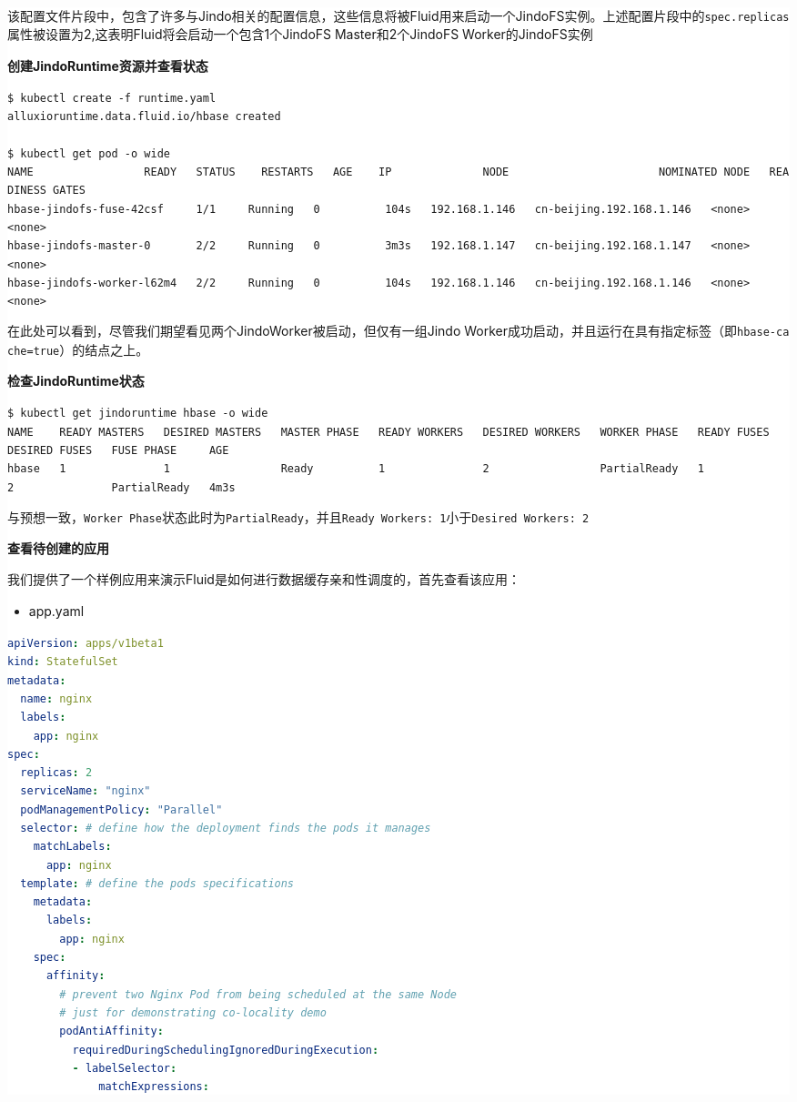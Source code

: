 
该配置文件片段中，包含了许多与Jindo相关的配置信息，这些信息将被Fluid用来启动一个JindoFS实例。上述配置片段中的`spec.replicas`属性被设置为2,这表明Fluid将会启动一个包含1个JindoFS Master和2个JindoFS Worker的JindoFS实例


**创建JindoRuntime资源并查看状态**


```shell
$ kubectl create -f runtime.yaml
alluxioruntime.data.fluid.io/hbase created

$ kubectl get pod -o wide
NAME                 READY   STATUS    RESTARTS   AGE    IP              NODE                       NOMINATED NODE   READINESS GATES
hbase-jindofs-fuse-42csf     1/1     Running   0          104s   192.168.1.146   cn-beijing.192.168.1.146   <none>           <none>
hbase-jindofs-master-0       2/2     Running   0          3m3s   192.168.1.147   cn-beijing.192.168.1.147   <none>           <none>
hbase-jindofs-worker-l62m4   2/2     Running   0          104s   192.168.1.146   cn-beijing.192.168.1.146   <none>           <none>
```
在此处可以看到，尽管我们期望看见两个JindoWorker被启动，但仅有一组Jindo Worker成功启动，并且运行在具有指定标签（即`hbase-cache=true`）的结点之上。

**检查JindoRuntime状态**


```shell
$ kubectl get jindoruntime hbase -o wide
NAME    READY MASTERS   DESIRED MASTERS   MASTER PHASE   READY WORKERS   DESIRED WORKERS   WORKER PHASE   READY FUSES   DESIRED FUSES   FUSE PHASE     AGE
hbase   1               1                 Ready          1               2                 PartialReady   1             2               PartialReady   4m3s
```


与预想一致，`Worker Phase`状态此时为`PartialReady`，并且`Ready Workers: 1`小于`Desired Workers: 2`


**查看待创建的应用**


我们提供了一个样例应用来演示Fluid是如何进行数据缓存亲和性调度的，首先查看该应用：

- app.yaml

```yaml
apiVersion: apps/v1beta1
kind: StatefulSet
metadata:
  name: nginx
  labels:
    app: nginx
spec:
  replicas: 2
  serviceName: "nginx"
  podManagementPolicy: "Parallel"
  selector: # define how the deployment finds the pods it manages
    matchLabels:
      app: nginx
  template: # define the pods specifications
    metadata:
      labels:
        app: nginx
    spec:
      affinity:
        # prevent two Nginx Pod from being scheduled at the same Node
        # just for demonstrating co-locality demo
        podAntiAffinity:
          requiredDuringSchedulingIgnoredDuringExecution:
          - labelSelector:
              matchExpressions:
```